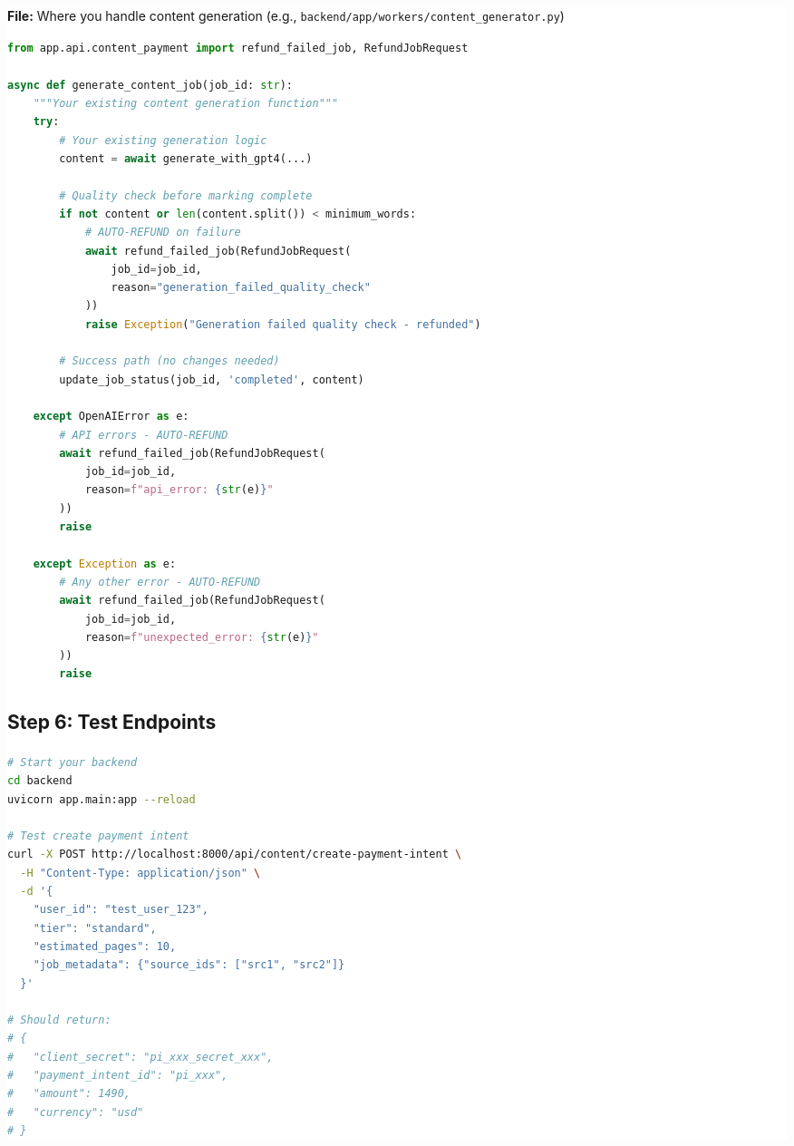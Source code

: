 **File:** Where you handle content generation (e.g., `backend/app/workers/content_generator.py`)

```python
from app.api.content_payment import refund_failed_job, RefundJobRequest

async def generate_content_job(job_id: str):
    """Your existing content generation function"""
    try:
        # Your existing generation logic
        content = await generate_with_gpt4(...)

        # Quality check before marking complete
        if not content or len(content.split()) < minimum_words:
            # AUTO-REFUND on failure
            await refund_failed_job(RefundJobRequest(
                job_id=job_id,
                reason="generation_failed_quality_check"
            ))
            raise Exception("Generation failed quality check - refunded")

        # Success path (no changes needed)
        update_job_status(job_id, 'completed', content)

    except OpenAIError as e:
        # API errors - AUTO-REFUND
        await refund_failed_job(RefundJobRequest(
            job_id=job_id,
            reason=f"api_error: {str(e)}"
        ))
        raise

    except Exception as e:
        # Any other error - AUTO-REFUND
        await refund_failed_job(RefundJobRequest(
            job_id=job_id,
            reason=f"unexpected_error: {str(e)}"
        ))
        raise
```

## Step 6: Test Endpoints

```bash
# Start your backend
cd backend
uvicorn app.main:app --reload

# Test create payment intent
curl -X POST http://localhost:8000/api/content/create-payment-intent \
  -H "Content-Type: application/json" \
  -d '{
    "user_id": "test_user_123",
    "tier": "standard",
    "estimated_pages": 10,
    "job_metadata": {"source_ids": ["src1", "src2"]}
  }'

# Should return:
# {
#   "client_secret": "pi_xxx_secret_xxx",
#   "payment_intent_id": "pi_xxx",
#   "amount": 1490,
#   "currency": "usd"
# }
```